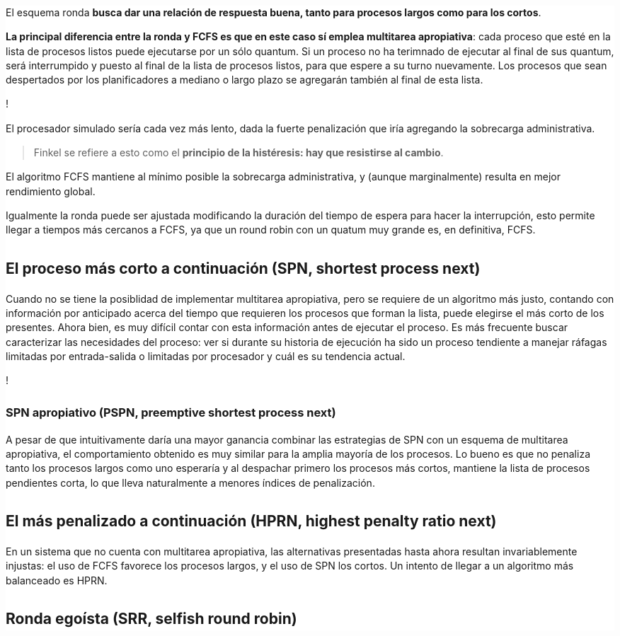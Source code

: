 El esquema ronda **busca dar una relación de respuesta buena, tanto para procesos largos como para los cortos**.

**La principal diferencia entre la ronda y FCFS es que en este caso sí emplea multitarea apropiativa**: cada proceso que esté en la lista de procesos listos puede ejecutarse por un sólo quantum. Si un proceso no ha terimnado de ejecutar al final de sus quantum, será interrumpido y puesto al final de la lista de procesos listos, para que espere a su turno nuevamente. Los procesos que sean despertados por los planificadores a mediano o largo plazo se agregarán también al final de esta lista.

!

El procesador simulado sería cada vez más lento, dada la fuerte penalización que iría agregando la sobrecarga administrativa.

> Finkel se refiere a esto como el **principio de la histéresis: hay que resistirse al cambio**.

El algoritmo FCFS mantiene al mínimo posible la sobrecarga administrativa, y (aunque marginalmente) resulta en mejor rendimiento global.

Igualmente la ronda puede ser ajustada modificando la duración del tiempo de espera para hacer la interrupción, esto permite llegar a tiempos más cercanos a FCFS, ya que un round robin con un quatum muy grande es, en definitiva, FCFS.

## El proceso más corto a continuación (SPN, shortest process next)

Cuando no se tiene la posiblidad de implementar multitarea apropiativa, pero se requiere de un algoritmo más justo, contando con información por anticipado acerca del tiempo que requieren los procesos que forman la lista, puede elegirse el más corto de los presentes.
Ahora bien, es muy difícil contar con esta información antes de ejecutar el proceso. Es más frecuente buscar caracterizar las necesidades del proceso: ver si durante su historia de ejecución ha sido un proceso tendiente a manejar ráfagas limitadas por entrada-salida o limitadas por procesador y cuál es su tendencia actual.

!

### SPN apropiativo (PSPN, preemptive shortest process next)

A pesar de que intuitivamente daría una mayor ganancia combinar las estrategias de SPN con un esquema de multitarea apropiativa, el comportamiento obtenido es muy similar para la amplia mayoría de los procesos.
Lo bueno es que no penaliza tanto los procesos largos como uno esperaría y al despachar primero los procesos más cortos, mantiene la lista de procesos pendientes corta, lo que lleva naturalmente a menores índices de penalización.

## El más penalizado a continuación (HPRN, highest penalty ratio next)

En un sistema que no cuenta con multitarea apropiativa, las alternativas presentadas hasta ahora resultan invariablemente injustas: el uso de FCFS favorece los procesos largos, y el uso de SPN los cortos. Un intento de llegar a un algoritmo más balanceado es HPRN.

## Ronda egoísta (SRR, selfish round robin)
